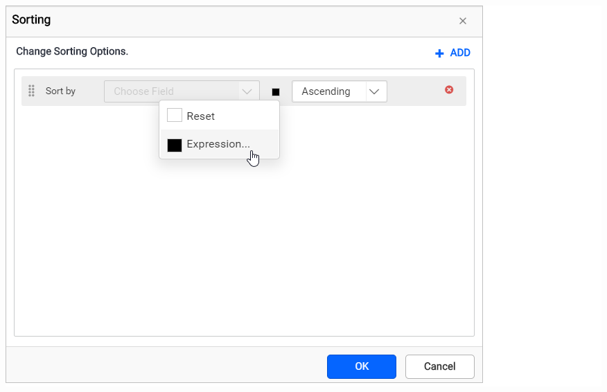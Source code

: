    ![Sorting options](/static/assets/on-premise/images/report-designer/report-items/chart/stacked-column-chart/sorting-options.png '#width=385px')
